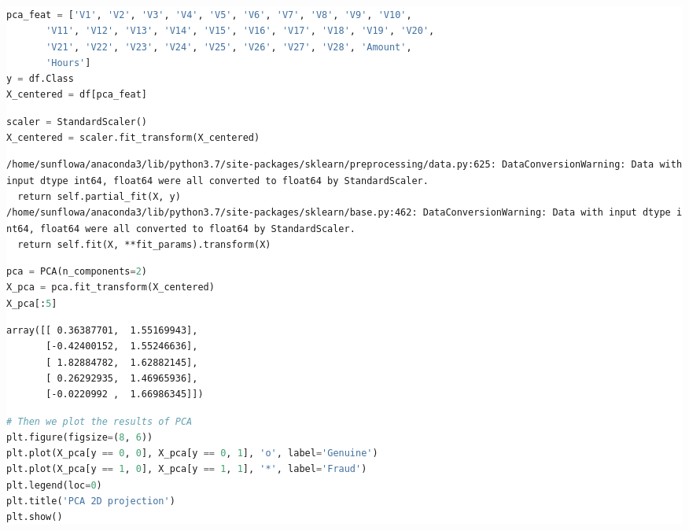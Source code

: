 
```python
pca_feat = ['V1', 'V2', 'V3', 'V4', 'V5', 'V6', 'V7', 'V8', 'V9', 'V10',
       'V11', 'V12', 'V13', 'V14', 'V15', 'V16', 'V17', 'V18', 'V19', 'V20',
       'V21', 'V22', 'V23', 'V24', 'V25', 'V26', 'V27', 'V28', 'Amount',
       'Hours']
y = df.Class
X_centered = df[pca_feat]
```


```python
scaler = StandardScaler()
X_centered = scaler.fit_transform(X_centered)
```

    /home/sunflowa/anaconda3/lib/python3.7/site-packages/sklearn/preprocessing/data.py:625: DataConversionWarning: Data with input dtype int64, float64 were all converted to float64 by StandardScaler.
      return self.partial_fit(X, y)
    /home/sunflowa/anaconda3/lib/python3.7/site-packages/sklearn/base.py:462: DataConversionWarning: Data with input dtype int64, float64 were all converted to float64 by StandardScaler.
      return self.fit(X, **fit_params).transform(X)



```python
pca = PCA(n_components=2)
X_pca = pca.fit_transform(X_centered)
X_pca[:5]
```




    array([[ 0.36387701,  1.55169943],
           [-0.42400152,  1.55246636],
           [ 1.82884782,  1.62882145],
           [ 0.26292935,  1.46965936],
           [-0.0220992 ,  1.66986345]])




```python
# Then we plot the results of PCA
plt.figure(figsize=(8, 6))
plt.plot(X_pca[y == 0, 0], X_pca[y == 0, 1], 'o', label='Genuine')
plt.plot(X_pca[y == 1, 0], X_pca[y == 1, 1], '*', label='Fraud')
plt.legend(loc=0)
plt.title('PCA 2D projection')
plt.show()
```

